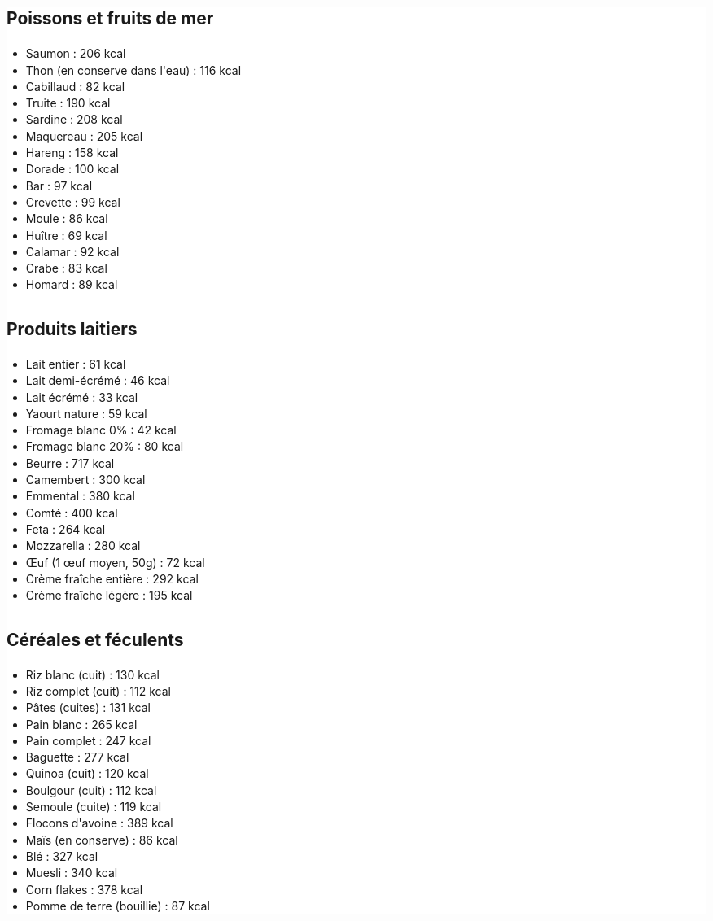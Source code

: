 ## Poissons et fruits de mer
- Saumon : 206 kcal
- Thon (en conserve dans l'eau) : 116 kcal
- Cabillaud : 82 kcal
- Truite : 190 kcal
- Sardine : 208 kcal
- Maquereau : 205 kcal
- Hareng : 158 kcal
- Dorade : 100 kcal
- Bar : 97 kcal
- Crevette : 99 kcal
- Moule : 86 kcal
- Huître : 69 kcal
- Calamar : 92 kcal
- Crabe : 83 kcal
- Homard : 89 kcal

## Produits laitiers
- Lait entier : 61 kcal
- Lait demi-écrémé : 46 kcal
- Lait écrémé : 33 kcal
- Yaourt nature : 59 kcal
- Fromage blanc 0% : 42 kcal
- Fromage blanc 20% : 80 kcal
- Beurre : 717 kcal
- Camembert : 300 kcal
- Emmental : 380 kcal
- Comté : 400 kcal
- Feta : 264 kcal
- Mozzarella : 280 kcal
- Œuf (1 œuf moyen, 50g) : 72 kcal
- Crème fraîche entière : 292 kcal
- Crème fraîche légère : 195 kcal

## Céréales et féculents
- Riz blanc (cuit) : 130 kcal
- Riz complet (cuit) : 112 kcal
- Pâtes (cuites) : 131 kcal
- Pain blanc : 265 kcal
- Pain complet : 247 kcal
- Baguette : 277 kcal
- Quinoa (cuit) : 120 kcal
- Boulgour (cuit) : 112 kcal
- Semoule (cuite) : 119 kcal
- Flocons d'avoine : 389 kcal
- Maïs (en conserve) : 86 kcal
- Blé : 327 kcal
- Muesli : 340 kcal
- Corn flakes : 378 kcal
- Pomme de terre (bouillie) : 87 kcal

